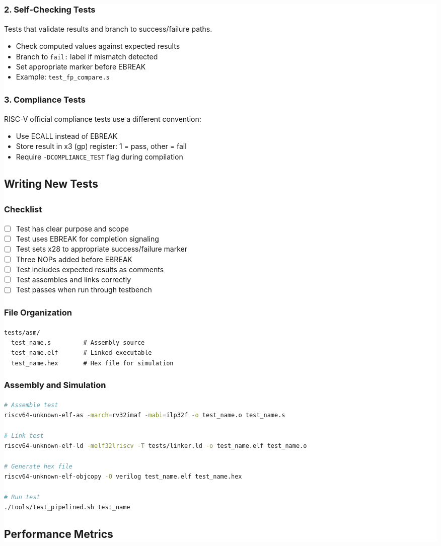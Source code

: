 ### 2. Self-Checking Tests
Tests that validate results and branch to success/failure paths.
- Check computed values against expected results
- Branch to `fail:` label if mismatch detected
- Set appropriate marker before EBREAK
- Example: `test_fp_compare.s`

### 3. Compliance Tests
RISC-V official compliance tests use a different convention:
- Use ECALL instead of EBREAK
- Store result in x3 (gp) register: 1 = pass, other = fail
- Require `-DCOMPLIANCE_TEST` flag during compilation

## Writing New Tests

### Checklist
- [ ] Test has clear purpose and scope
- [ ] Test uses EBREAK for completion signaling
- [ ] Test sets x28 to appropriate success/failure marker
- [ ] Three NOPs added before EBREAK
- [ ] Test includes expected results as comments
- [ ] Test assembles and links correctly
- [ ] Test passes when run through testbench

### File Organization
```
tests/asm/
  test_name.s         # Assembly source
  test_name.elf       # Linked executable
  test_name.hex       # Hex file for simulation
```

### Assembly and Simulation
```bash
# Assemble test
riscv64-unknown-elf-as -march=rv32imaf -mabi=ilp32f -o test_name.o test_name.s

# Link test
riscv64-unknown-elf-ld -melf32lriscv -T tests/linker.ld -o test_name.elf test_name.o

# Generate hex file
riscv64-unknown-elf-objcopy -O verilog test_name.elf test_name.hex

# Run test
./tools/test_pipelined.sh test_name
```

## Performance Metrics
